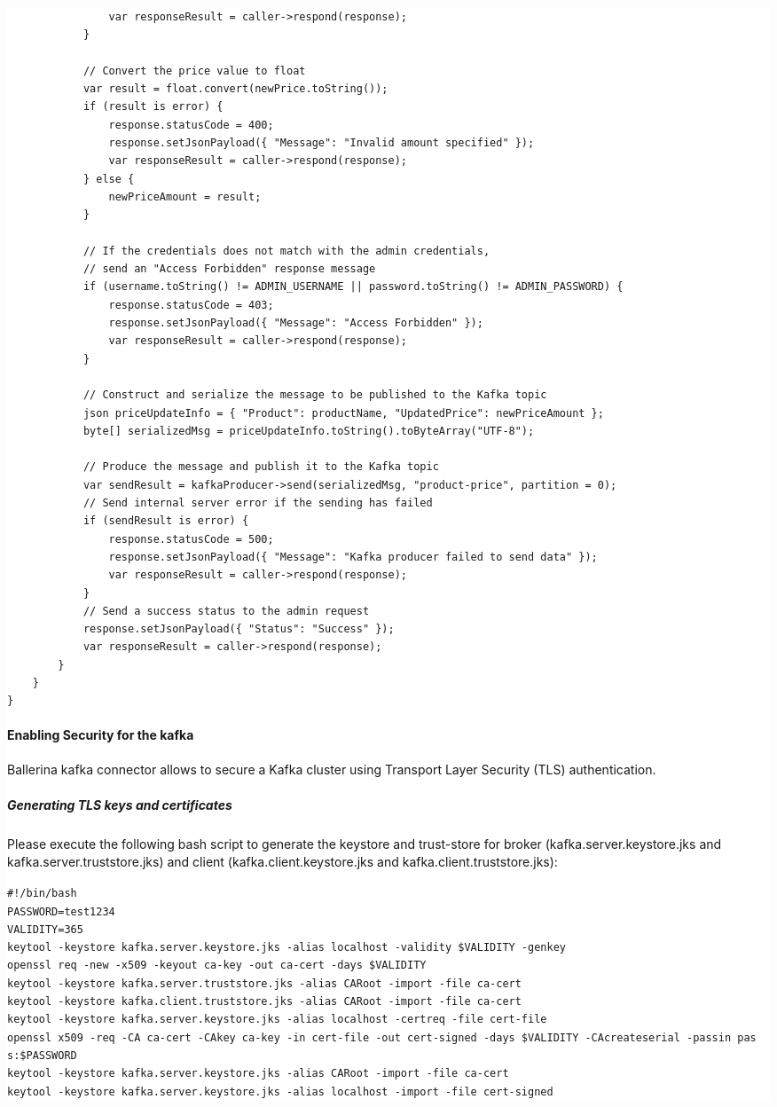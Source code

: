 ```ballerina
                var responseResult = caller->respond(response);
            }

            // Convert the price value to float
            var result = float.convert(newPrice.toString());
            if (result is error) {
                response.statusCode = 400;
                response.setJsonPayload({ "Message": "Invalid amount specified" });
                var responseResult = caller->respond(response);
            } else {
                newPriceAmount = result;
            }

            // If the credentials does not match with the admin credentials,
            // send an "Access Forbidden" response message
            if (username.toString() != ADMIN_USERNAME || password.toString() != ADMIN_PASSWORD) {
                response.statusCode = 403;
                response.setJsonPayload({ "Message": "Access Forbidden" });
                var responseResult = caller->respond(response);
            }

            // Construct and serialize the message to be published to the Kafka topic
            json priceUpdateInfo = { "Product": productName, "UpdatedPrice": newPriceAmount };
            byte[] serializedMsg = priceUpdateInfo.toString().toByteArray("UTF-8");

            // Produce the message and publish it to the Kafka topic
            var sendResult = kafkaProducer->send(serializedMsg, "product-price", partition = 0);
            // Send internal server error if the sending has failed
            if (sendResult is error) {
                response.statusCode = 500;
                response.setJsonPayload({ "Message": "Kafka producer failed to send data" });
                var responseResult = caller->respond(response);
            }
            // Send a success status to the admin request
            response.setJsonPayload({ "Status": "Success" });
            var responseResult = caller->respond(response);
        }
    }
}
```

#### Enabling Security for the kafka
Ballerina kafka connector allows to secure a Kafka cluster using Transport Layer Security (TLS) authentication.

##### Generating TLS keys and certificates

Please execute the following bash script to generate the keystore and trust-store for broker (kafka.server.keystore.jks and kafka.server.truststore.jks) and client (kafka.client.keystore.jks and kafka.client.truststore.jks):

```ballerina
#!/bin/bash
PASSWORD=test1234
VALIDITY=365
keytool -keystore kafka.server.keystore.jks -alias localhost -validity $VALIDITY -genkey
openssl req -new -x509 -keyout ca-key -out ca-cert -days $VALIDITY
keytool -keystore kafka.server.truststore.jks -alias CARoot -import -file ca-cert
keytool -keystore kafka.client.truststore.jks -alias CARoot -import -file ca-cert
keytool -keystore kafka.server.keystore.jks -alias localhost -certreq -file cert-file
openssl x509 -req -CA ca-cert -CAkey ca-key -in cert-file -out cert-signed -days $VALIDITY -CAcreateserial -passin pass:$PASSWORD
keytool -keystore kafka.server.keystore.jks -alias CARoot -import -file ca-cert
keytool -keystore kafka.server.keystore.jks -alias localhost -import -file cert-signed
```